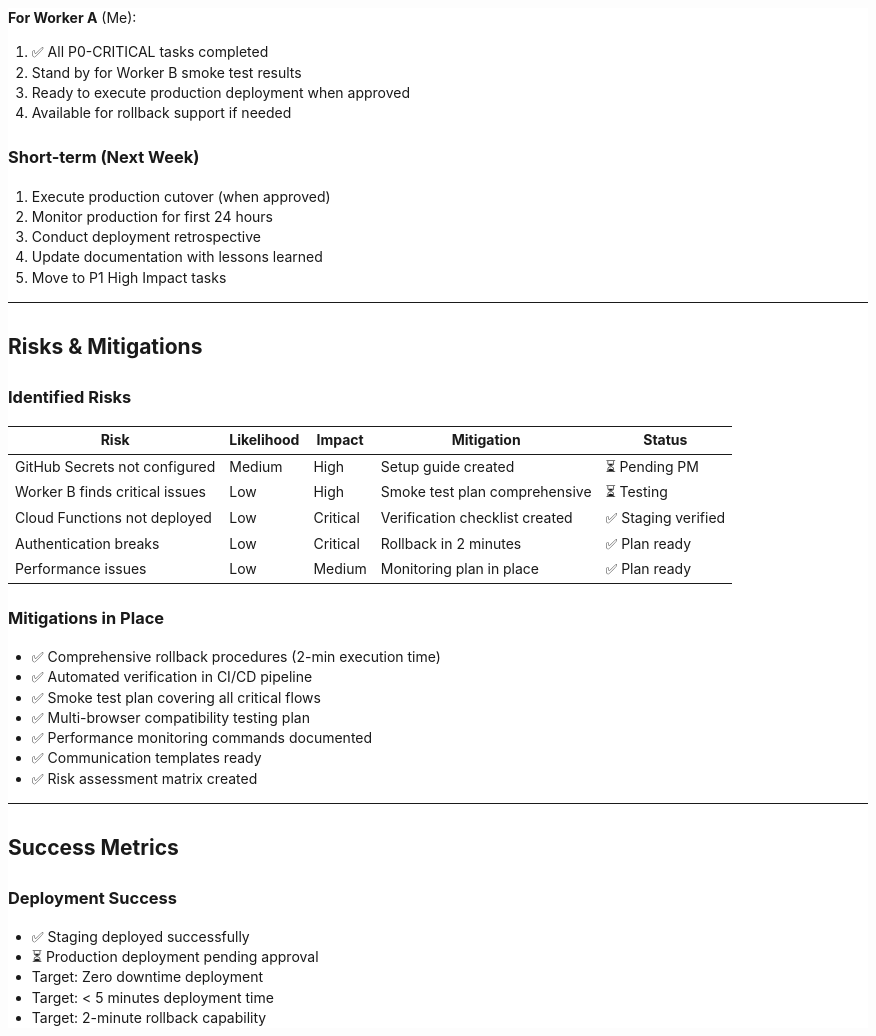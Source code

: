 **For Worker A** (Me):

1. ✅ All P0-CRITICAL tasks completed
2. Stand by for Worker B smoke test results
3. Ready to execute production deployment when approved
4. Available for rollback support if needed

### Short-term (Next Week)

1. Execute production cutover (when approved)
2. Monitor production for first 24 hours
3. Conduct deployment retrospective
4. Update documentation with lessons learned
5. Move to P1 High Impact tasks

---

## Risks & Mitigations

### Identified Risks

| Risk                           | Likelihood | Impact   | Mitigation                     | Status              |
| ------------------------------ | ---------- | -------- | ------------------------------ | ------------------- |
| GitHub Secrets not configured  | Medium     | High     | Setup guide created            | ⏳ Pending PM       |
| Worker B finds critical issues | Low        | High     | Smoke test plan comprehensive  | ⏳ Testing          |
| Cloud Functions not deployed   | Low        | Critical | Verification checklist created | ✅ Staging verified |
| Authentication breaks          | Low        | Critical | Rollback in 2 minutes          | ✅ Plan ready       |
| Performance issues             | Low        | Medium   | Monitoring plan in place       | ✅ Plan ready       |

### Mitigations in Place

- ✅ Comprehensive rollback procedures (2-min execution time)
- ✅ Automated verification in CI/CD pipeline
- ✅ Smoke test plan covering all critical flows
- ✅ Multi-browser compatibility testing plan
- ✅ Performance monitoring commands documented
- ✅ Communication templates ready
- ✅ Risk assessment matrix created

---

## Success Metrics

### Deployment Success

- ✅ Staging deployed successfully
- ⏳ Production deployment pending approval
- Target: Zero downtime deployment
- Target: < 5 minutes deployment time
- Target: 2-minute rollback capability
